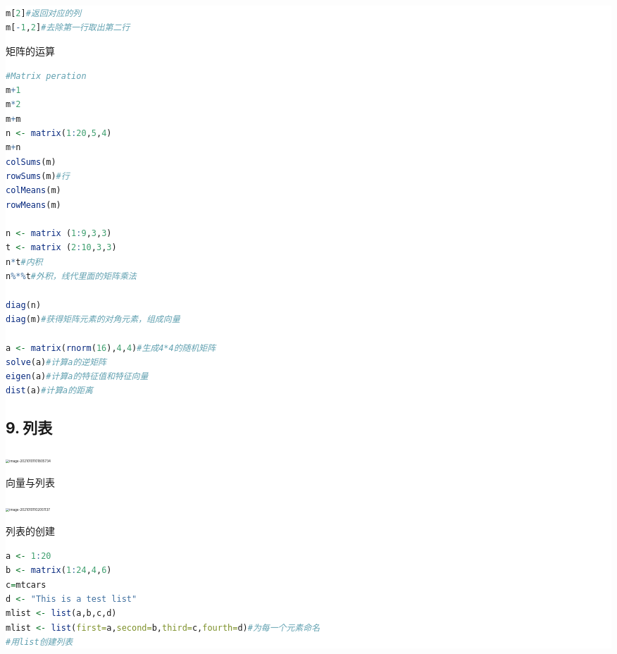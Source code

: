 ```R
m[2]#返回对应的列
m[-1,2]#去除第一行取出第二行

```

矩阵的运算

```R
#Matrix peration
m+1
m*2
m+m
n <- matrix(1:20,5,4)
m+n
colSums(m)
rowSums(m)#行
colMeans(m)
rowMeans(m)

n <- matrix (1:9,3,3)
t <- matrix (2:10,3,3)
n*t#内积
n%*%t#外积，线代里面的矩阵乘法

diag(n)
diag(m)#获得矩阵元素的对角元素，组成向量

a <- matrix(rnorm(16),4,4)#生成4*4的随机矩阵
solve(a)#计算a的逆矩阵
eigen(a)#计算a的特征值和特征向量
dist(a)#计算a的距离
```

## 9. 列表

<img src="https://raw.githubusercontent.com/wenchenwan/CloudPic/master/img/image-20210101101805734.png" alt="image-20210101101805734" style="zoom: 33%;" />

向量与列表

<img src="https://raw.githubusercontent.com/wenchenwan/CloudPic/master/img/image-20210101102051137.png" alt="image-20210101102051137" style="zoom:33%;" />

列表的创建

```R
a <- 1:20
b <- matrix(1:24,4,6)
c=mtcars
d <- "This is a test list"
mlist <- list(a,b,c,d)
mlist <- list(first=a,second=b,third=c,fourth=d)#为每一个元素命名
#用list创建列表
```
